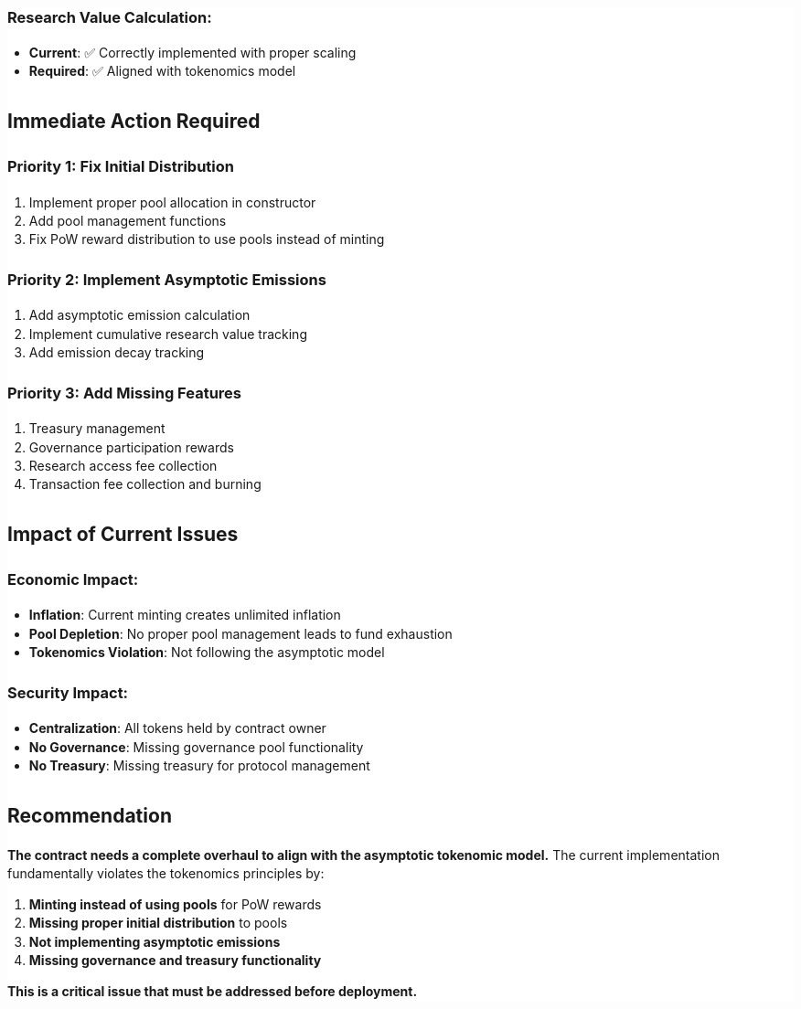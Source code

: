 ### **Research Value Calculation:**
- **Current**: ✅ Correctly implemented with proper scaling
- **Required**: ✅ Aligned with tokenomics model

## **Immediate Action Required**

### **Priority 1: Fix Initial Distribution**
1. Implement proper pool allocation in constructor
2. Add pool management functions
3. Fix PoW reward distribution to use pools instead of minting

### **Priority 2: Implement Asymptotic Emissions**
1. Add asymptotic emission calculation
2. Implement cumulative research value tracking
3. Add emission decay tracking

### **Priority 3: Add Missing Features**
1. Treasury management
2. Governance participation rewards
3. Research access fee collection
4. Transaction fee collection and burning

## **Impact of Current Issues**

### **Economic Impact:**
- **Inflation**: Current minting creates unlimited inflation
- **Pool Depletion**: No proper pool management leads to fund exhaustion
- **Tokenomics Violation**: Not following the asymptotic model

### **Security Impact:**
- **Centralization**: All tokens held by contract owner
- **No Governance**: Missing governance pool functionality
- **No Treasury**: Missing treasury for protocol management

## **Recommendation**

**The contract needs a complete overhaul to align with the asymptotic tokenomic model.** The current implementation fundamentally violates the tokenomics principles by:

1. **Minting instead of using pools** for PoW rewards
2. **Missing proper initial distribution** to pools
3. **Not implementing asymptotic emissions**
4. **Missing governance and treasury functionality**

**This is a critical issue that must be addressed before deployment.**
